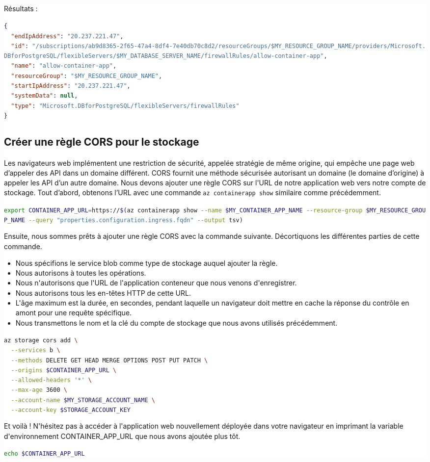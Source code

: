Résultats :


```json
{
  "endIpAddress": "20.237.221.47",
  "id": "/subscriptions/ab9d8365-2f65-47a4-8df4-7e40db70c8d2/resourceGroups/$MY_RESOURCE_GROUP_NAME/providers/Microsoft.DBforPostgreSQL/flexibleServers/$MY_DATABASE_SERVER_NAME/firewallRules/allow-container-app",
  "name": "allow-container-app",
  "resourceGroup": "$MY_RESOURCE_GROUP_NAME",
  "startIpAddress": "20.237.221.47",
  "systemData": null,
  "type": "Microsoft.DBforPostgreSQL/flexibleServers/firewallRules"
}
```

## Créer une règle CORS pour le stockage

Les navigateurs web implémentent une restriction de sécurité, appelée stratégie de même origine, qui empêche une page web d’appeler des API dans un domaine différent. CORS fournit une méthode sécurisée autorisant un domaine (le domaine d’origine) à appeler les API d’un autre domaine. Nous devons ajouter une règle CORS sur l'URL de notre application web vers notre compte de stockage. Tout d’abord, obtenons l’URL avec une commande `az containerapp show` similaire comme précédemment.

```bash
export CONTAINER_APP_URL=https://$(az containerapp show --name $MY_CONTAINER_APP_NAME --resource-group $MY_RESOURCE_GROUP_NAME --query "properties.configuration.ingress.fqdn" --output tsv)
```

Ensuite, nous sommes prêts à ajouter une règle CORS avec la commande suivante. Décortiquons les différentes parties de cette commande.

- Nous spécifions le service blob comme type de stockage auquel ajouter la règle.
- Nous autorisons à toutes les opérations.
- Nous n'autorisons que l'URL de l'application conteneur que nous venons d'enregistrer.
- Nous autorisons tous les en-têtes HTTP de cette URL.
- L'âge maximum est la durée, en secondes, pendant laquelle un navigateur doit mettre en cache la réponse du contrôle en amont pour une requête spécifique.
- Nous transmettons le nom et la clé du compte de stockage que nous avons utilisés précédemment.

```bash
az storage cors add \
  --services b \
  --methods DELETE GET HEAD MERGE OPTIONS POST PUT PATCH \
  --origins $CONTAINER_APP_URL \
  --allowed-headers '*' \
  --max-age 3600 \
  --account-name $MY_STORAGE_ACCOUNT_NAME \
  --account-key $STORAGE_ACCOUNT_KEY
```

Et voilà ! N'hésitez pas à accéder à l'application web nouvellement déployée dans votre navigateur en imprimant la variable d'environnement CONTAINER_APP_URL que nous avons ajoutée plus tôt.

```bash
echo $CONTAINER_APP_URL
```
